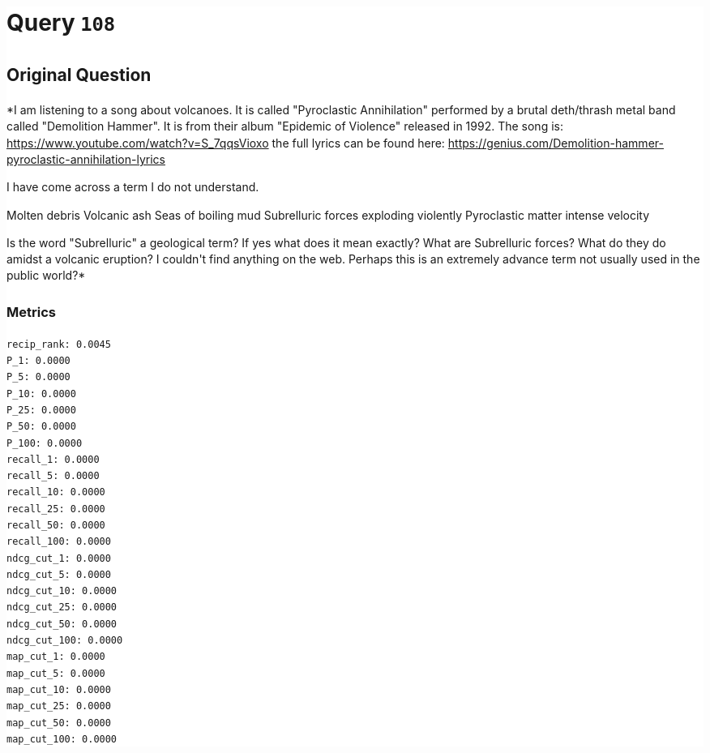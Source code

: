 # Query `108`

## Original Question

*I am listening to a song about volcanoes. It is called "Pyroclastic Annihilation" performed by a brutal deth/thrash metal band called "Demolition Hammer". It is from their album "Epidemic of Violence" released in 1992. The song is: https://www.youtube.com/watch?v=S_7qqsVioxo the full lyrics can be found here: https://genius.com/Demolition-hammer-pyroclastic-annihilation-lyrics

I have come across a term I do not understand.

Molten debris
Volcanic ash
Seas of boiling mud
Subrelluric forces exploding violently
Pyroclastic matter intense velocity

Is the word "Subrelluric" a geological term? If yes what does it mean exactly? What are Subrelluric forces? What do they do amidst a volcanic eruption? I couldn't find anything on the web. Perhaps this is an extremely advance term not usually used in the public world?*


### Metrics

```
recip_rank: 0.0045
P_1: 0.0000
P_5: 0.0000
P_10: 0.0000
P_25: 0.0000
P_50: 0.0000
P_100: 0.0000
recall_1: 0.0000
recall_5: 0.0000
recall_10: 0.0000
recall_25: 0.0000
recall_50: 0.0000
recall_100: 0.0000
ndcg_cut_1: 0.0000
ndcg_cut_5: 0.0000
ndcg_cut_10: 0.0000
ndcg_cut_25: 0.0000
ndcg_cut_50: 0.0000
ndcg_cut_100: 0.0000
map_cut_1: 0.0000
map_cut_5: 0.0000
map_cut_10: 0.0000
map_cut_25: 0.0000
map_cut_50: 0.0000
map_cut_100: 0.0000
```
